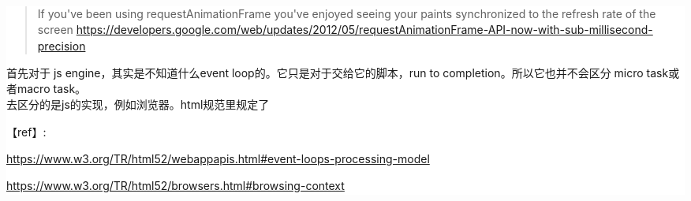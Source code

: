 > If you've been using requestAnimationFrame you've enjoyed seeing your paints synchronized to the refresh rate of the screen
https://developers.google.com/web/updates/2012/05/requestAnimationFrame-API-now-with-sub-millisecond-precision



首先对于 js engine，其实是不知道什么event loop的。它只是对于交给它的脚本，run to completion。所以它也并不会区分 micro task或者macro task。   
去区分的是js的实现，例如浏览器。html规范里规定了





【ref】: 

https://www.w3.org/TR/html52/webappapis.html#event-loops-processing-model

https://www.w3.org/TR/html52/browsers.html#browsing-context



